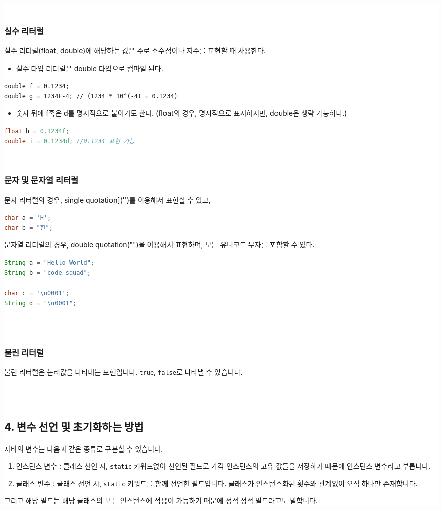 <br>

### 실수 리터럴

실수 리터럴(float, double)에 해당하는 값은 주로 소수점이나 지수를 표현할 때 사용한다.

- 실수 타입 리터럴은 double 타입으로 컴파일 된다.

```code
double f = 0.1234;
double g = 1234E-4; // (1234 * 10^(-4) = 0.1234)
```

- 숫자 뒤에 f혹은 d를 명시적으로 붙이기도 한다. (float의 경우, 명시적으로 표시하지만, double은 생략 가능하다.)

```java
float h = 0.1234f;
double i = 0.1234d; //0.1234 표현 가능
```

<br>

### 문자 및 문자열 리터럴

문자 리터럴의 경우, single quotation]('')를 이용해서 표현할 수 있고,

```java
char a = 'H';
char b = "한";
```

문자열 리터럴의 경우, double quotation("")을 이용해서 표현하며, 모든 유니코드 무자를 포함할 수 있다.

```java
String a = "Hello World";
String b = "code squad";

char c = '\u0001';
String d = "\u0001";
```

<br><br>

### 불린 리터럴

불린 리터럴은 논리값을 나타내는 표현입니다. ```true```, ```false```로 나타낼 수 있습니다.

<br><br>

## 4. 변수 선언 및 초기화하는 방법

자바의 변수는 다음과 같은 종류로 구분할 수 있습니다.

1. 인스턴스 변수 : 클래스 선언 시, ```static``` 키워드없이 선언된 필드로 가각 인스턴스의 고유 값들을 저장하기 때문에 인스턴스 변수라고 부릅니다.

2.  클래스 변수 : 클래스 선언 시, ```static``` 키워드를 함께 선언한 필드입니다. 클래스가 인스턴스화된 횟수와 관계없이 오직 하나만 존재합니다.

   그리고 해당 필드는 해당 클래스의 모든 인스턴스에 적용이 가능하기 때문에 정적 정적 필드라고도 말합니다.
